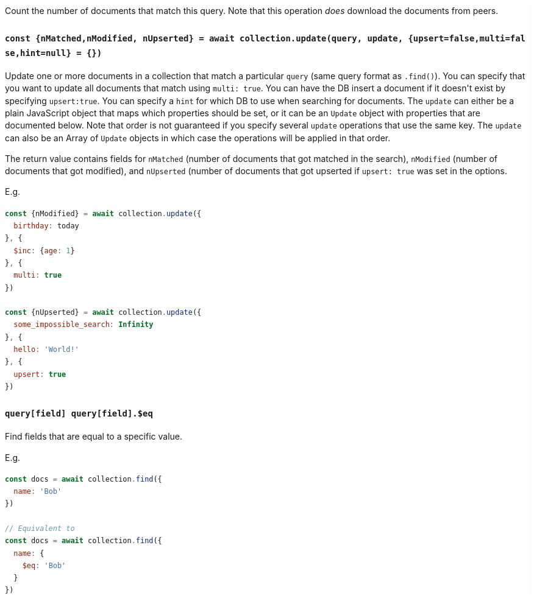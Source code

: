 Count the number of documents that match this query. Note that this operation _does_ download the documents from peers.

### `const {nMatched,nModified, nUpserted} = await collection.update(query, update, {upsert=false,multi=false,hint=null} = {})`

Update one or more documents in a collection that match a particular `query` (same query format as `.find()`).
You can specify that you want to update all documents that match using `multi: true`.
You can have the DB insert a document if it doesn't exist by specifying `upsert:true`.
You can specify a `hint` for which DB to use when searching for documents.
The `update` can either be a plain JavaScript object that maps which properties should be set, or it can be an `Update` object with properties that are documented below.
Note that order is not guaranteed if you specify several `update` operations that use the same key.
The `update` can also be an Array of `Update` objects in which case the operations will be applied in that order.

The return value contains fields for `nMatched` (number of documents that got matched in the search),
`nModified` (number of documents that got modified), and `nUpserted` (number of documents that got upserted if `upsert: true` was set in the options.

E.g.

```JavaScript
const {nModified} = await collection.update({
  birthday: today
}, {
  $inc: {age: 1}
}, {
  multi: true
})

const {nUpserted} = await collection.update({
  some_impossible_search: Infinity
}, {
  hello: 'World!'
}, {
  upsert: true
})
```

### `query[field] query[field].$eq`

Find fields that are equal to a specific value.

E.g.

```JavaScript
const docs = await collection.find({
  name: 'Bob'
})

// Equivalent to
const docs = await collection.find({
  name: {
    $eq: 'Bob'
  }
})
```
